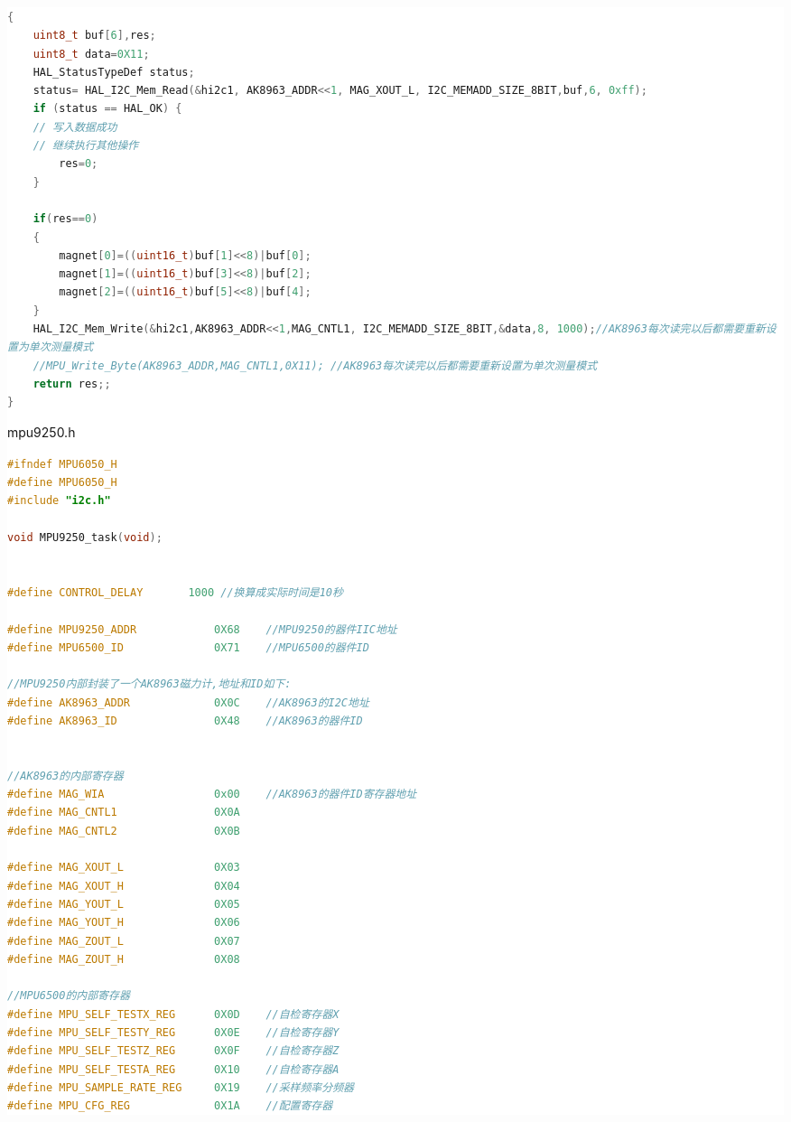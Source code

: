 ```c++
{
    uint8_t buf[6],res;  
    uint8_t data=0X11;
    HAL_StatusTypeDef status;
    status= HAL_I2C_Mem_Read(&hi2c1, AK8963_ADDR<<1, MAG_XOUT_L, I2C_MEMADD_SIZE_8BIT,buf,6, 0xff);
	if (status == HAL_OK) {
    // 写入数据成功
    // 继续执行其他操作
        res=0;
    } 
	
	if(res==0)
	{
		magnet[0]=((uint16_t)buf[1]<<8)|buf[0];  
		magnet[1]=((uint16_t)buf[3]<<8)|buf[2];  
		magnet[2]=((uint16_t)buf[5]<<8)|buf[4];
	} 	
    HAL_I2C_Mem_Write(&hi2c1,AK8963_ADDR<<1,MAG_CNTL1, I2C_MEMADD_SIZE_8BIT,&data,8, 1000);//AK8963每次读完以后都需要重新设置为单次测量模式
    //MPU_Write_Byte(AK8963_ADDR,MAG_CNTL1,0X11); //AK8963每次读完以后都需要重新设置为单次测量模式
    return res;;
}
```



mpu9250.h

```c++
#ifndef MPU6050_H
#define MPU6050_H
#include "i2c.h"											  	  

void MPU9250_task(void);


#define CONTROL_DELAY		1000 //换算成实际时间是10秒

#define MPU9250_ADDR            0X68    //MPU9250的器件IIC地址
#define MPU6500_ID				0X71  	//MPU6500的器件ID

//MPU9250内部封装了一个AK8963磁力计,地址和ID如下:
#define AK8963_ADDR				0X0C	//AK8963的I2C地址
#define AK8963_ID				0X48	//AK8963的器件ID


//AK8963的内部寄存器
#define MAG_WIA					0x00	//AK8963的器件ID寄存器地址
#define MAG_CNTL1          	  	0X0A    
#define MAG_CNTL2            	0X0B

#define MAG_XOUT_L				0X03	
#define MAG_XOUT_H				0X04
#define MAG_YOUT_L				0X05
#define MAG_YOUT_H				0X06
#define MAG_ZOUT_L				0X07
#define MAG_ZOUT_H				0X08

//MPU6500的内部寄存器
#define MPU_SELF_TESTX_REG		0X0D	//自检寄存器X
#define MPU_SELF_TESTY_REG		0X0E	//自检寄存器Y
#define MPU_SELF_TESTZ_REG		0X0F	//自检寄存器Z
#define MPU_SELF_TESTA_REG		0X10	//自检寄存器A
#define MPU_SAMPLE_RATE_REG		0X19	//采样频率分频器
#define MPU_CFG_REG				0X1A	//配置寄存器
```